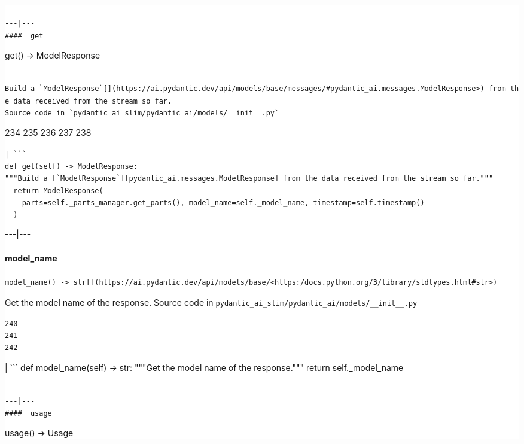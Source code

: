 
```
  
---|---  
####  get
```
get() -> ModelResponse[](https://ai.pydantic.dev/api/models/base/messages/#pydantic_ai.messages.ModelResponse> "pydantic_ai.messages.ModelResponse")

```

Build a `ModelResponse`[](https://ai.pydantic.dev/api/models/base/messages/#pydantic_ai.messages.ModelResponse>) from the data received from the stream so far.
Source code in `pydantic_ai_slim/pydantic_ai/models/__init__.py`
```
234
235
236
237
238
```
| ```
def get(self) -> ModelResponse:
"""Build a [`ModelResponse`][pydantic_ai.messages.ModelResponse] from the data received from the stream so far."""
  return ModelResponse(
    parts=self._parts_manager.get_parts(), model_name=self._model_name, timestamp=self.timestamp()
  )

```
  
---|---  
####  model_name
```
model_name() -> str[](https://ai.pydantic.dev/api/models/base/<https:/docs.python.org/3/library/stdtypes.html#str>)

```

Get the model name of the response.
Source code in `pydantic_ai_slim/pydantic_ai/models/__init__.py`
```
240
241
242
```
| ```
def model_name(self) -> str:
"""Get the model name of the response."""
  return self._model_name

```
  
---|---  
####  usage
```
usage() -> Usage[](https://ai.pydantic.dev/api/models/base/usage/#pydantic_ai.usage.Usage> "pydantic_ai.usage.Usage")
